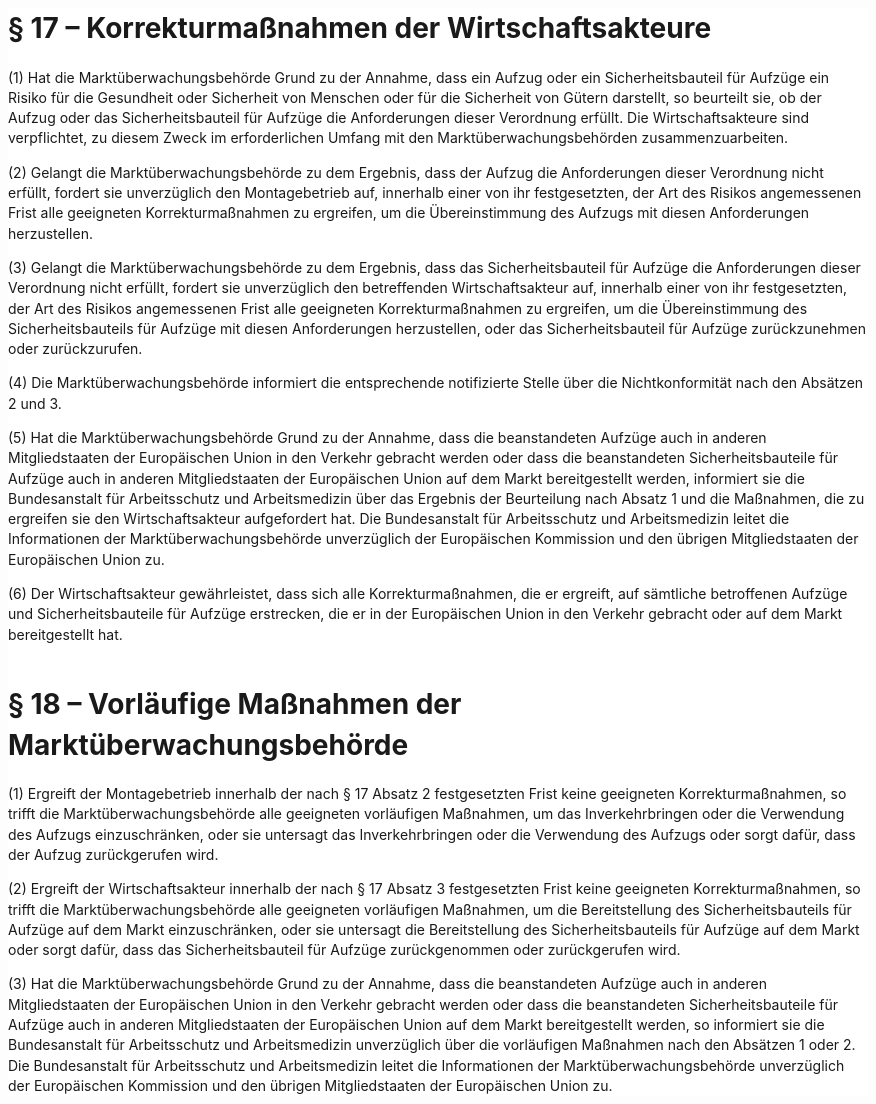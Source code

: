 # § 17 – Korrekturmaßnahmen der Wirtschaftsakteure

(1) Hat die Marktüberwachungsbehörde Grund zu der Annahme, dass ein Aufzug oder ein Sicherheitsbauteil für Aufzüge ein Risiko für die Gesundheit oder Sicherheit von Menschen oder für die Sicherheit von Gütern darstellt, so beurteilt sie, ob der Aufzug oder das Sicherheitsbauteil für Aufzüge die Anforderungen dieser Verordnung erfüllt. Die Wirtschaftsakteure sind verpflichtet, zu diesem Zweck im erforderlichen Umfang mit den Marktüberwachungsbehörden zusammenzuarbeiten.

(2) Gelangt die Marktüberwachungsbehörde zu dem Ergebnis, dass der Aufzug die Anforderungen dieser Verordnung nicht erfüllt, fordert sie unverzüglich den Montagebetrieb auf, innerhalb einer von ihr festgesetzten, der Art des Risikos angemessenen Frist alle geeigneten Korrekturmaßnahmen zu ergreifen, um die Übereinstimmung des Aufzugs mit diesen Anforderungen herzustellen.

(3) Gelangt die Marktüberwachungsbehörde zu dem Ergebnis, dass das Sicherheitsbauteil für Aufzüge die Anforderungen dieser Verordnung nicht erfüllt, fordert sie unverzüglich den betreffenden Wirtschaftsakteur auf, innerhalb einer von ihr festgesetzten, der Art des Risikos angemessenen Frist alle geeigneten Korrekturmaßnahmen zu ergreifen, um die Übereinstimmung des Sicherheitsbauteils für Aufzüge mit diesen Anforderungen herzustellen, oder das Sicherheitsbauteil für Aufzüge zurückzunehmen oder zurückzurufen.

(4) Die Marktüberwachungsbehörde informiert die entsprechende notifizierte Stelle über die Nichtkonformität nach den Absätzen 2 und 3.

(5) Hat die Marktüberwachungsbehörde Grund zu der Annahme, dass die beanstandeten Aufzüge auch in anderen Mitgliedstaaten der Europäischen Union in den Verkehr gebracht werden oder dass die beanstandeten Sicherheitsbauteile für Aufzüge auch in anderen Mitgliedstaaten der Europäischen Union auf dem Markt bereitgestellt werden, informiert sie die Bundesanstalt für Arbeitsschutz und Arbeitsmedizin über das Ergebnis der Beurteilung nach Absatz 1 und die Maßnahmen, die zu ergreifen sie den Wirtschaftsakteur aufgefordert hat. Die Bundesanstalt für Arbeitsschutz und Arbeitsmedizin leitet die Informationen der Marktüberwachungsbehörde unverzüglich der Europäischen Kommission und den übrigen Mitgliedstaaten der Europäischen Union zu.

(6) Der Wirtschaftsakteur gewährleistet, dass sich alle Korrekturmaßnahmen, die er ergreift, auf sämtliche betroffenen Aufzüge und Sicherheitsbauteile für Aufzüge erstrecken, die er in der Europäischen Union in den Verkehr gebracht oder auf dem Markt bereitgestellt hat.

# § 18 – Vorläufige Maßnahmen der Marktüberwachungsbehörde

(1) Ergreift der Montagebetrieb innerhalb der nach § 17 Absatz 2 festgesetzten Frist keine geeigneten Korrekturmaßnahmen, so trifft die Marktüberwachungsbehörde alle geeigneten vorläufigen Maßnahmen, um das Inverkehrbringen oder die Verwendung des Aufzugs einzuschränken, oder sie untersagt das Inverkehrbringen oder die Verwendung des Aufzugs oder sorgt dafür, dass der Aufzug zurückgerufen wird.

(2) Ergreift der Wirtschaftsakteur innerhalb der nach § 17 Absatz 3 festgesetzten Frist keine geeigneten Korrekturmaßnahmen, so trifft die Marktüberwachungsbehörde alle geeigneten vorläufigen Maßnahmen, um die Bereitstellung des Sicherheitsbauteils für Aufzüge auf dem Markt einzuschränken, oder sie untersagt die Bereitstellung des Sicherheitsbauteils für Aufzüge auf dem Markt oder sorgt dafür, dass das Sicherheitsbauteil für Aufzüge zurückgenommen oder zurückgerufen wird.

(3) Hat die Marktüberwachungsbehörde Grund zu der Annahme, dass die beanstandeten Aufzüge auch in anderen Mitgliedstaaten der Europäischen Union in den Verkehr gebracht werden oder dass die beanstandeten Sicherheitsbauteile für Aufzüge auch in anderen Mitgliedstaaten der Europäischen Union auf dem Markt bereitgestellt werden, so informiert sie die Bundesanstalt für Arbeitsschutz und Arbeitsmedizin unverzüglich über die vorläufigen Maßnahmen nach den Absätzen 1 oder 2. Die Bundesanstalt für Arbeitsschutz und Arbeitsmedizin leitet die Informationen der Marktüberwachungsbehörde unverzüglich der Europäischen Kommission und den übrigen Mitgliedstaaten der Europäischen Union zu.
